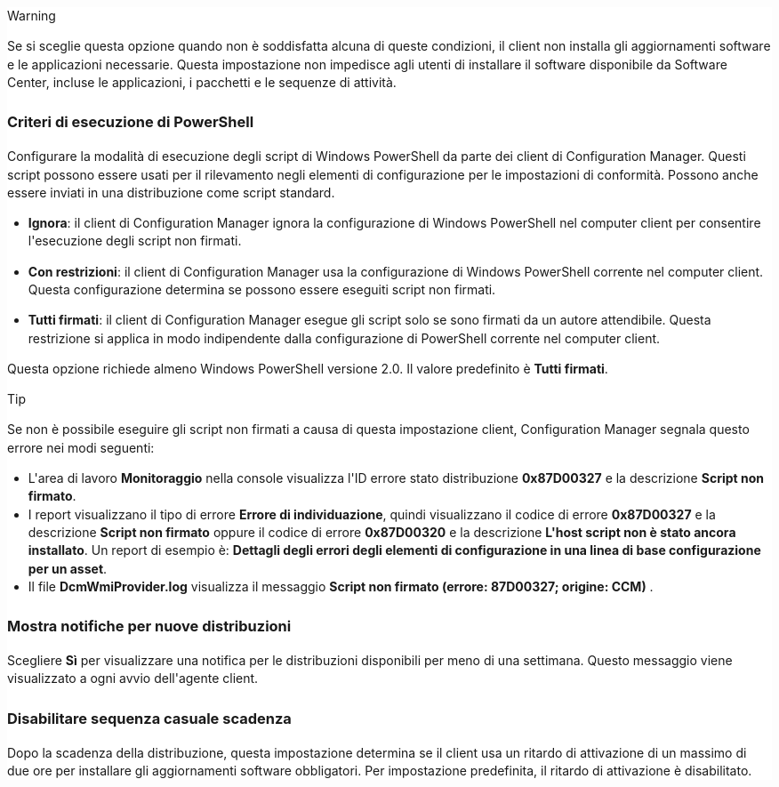 > [!WARNING]  
> Se si sceglie questa opzione quando non è soddisfatta alcuna di queste condizioni, il client non installa gli aggiornamenti software e le applicazioni necessarie. Questa impostazione non impedisce agli utenti di installare il software disponibile da Software Center, incluse le applicazioni, i pacchetti e le sequenze di attività.  

### <a name="powershell-execution-policy"></a>Criteri di esecuzione di PowerShell

Configurare la modalità di esecuzione degli script di Windows PowerShell da parte dei client di Configuration Manager. Questi script possono essere usati per il rilevamento negli elementi di configurazione per le impostazioni di conformità. Possono anche essere inviati in una distribuzione come script standard.  

- **Ignora**: il client di Configuration Manager ignora la configurazione di Windows PowerShell nel computer client per consentire l'esecuzione degli script non firmati.  

- **Con restrizioni**: il client di Configuration Manager usa la configurazione di Windows PowerShell corrente nel computer client. Questa configurazione determina se possono essere eseguiti script non firmati.  

- **Tutti firmati**: il client di Configuration Manager esegue gli script solo se sono firmati da un autore attendibile. Questa restrizione si applica in modo indipendente dalla configurazione di PowerShell corrente nel computer client.  

Questa opzione richiede almeno Windows PowerShell versione 2.0. Il valore predefinito è **Tutti firmati**.  

> [!TIP]  
> Se non è possibile eseguire gli script non firmati a causa di questa impostazione client, Configuration Manager segnala questo errore nei modi seguenti:  
>
> - L'area di lavoro **Monitoraggio** nella console visualizza l'ID errore stato distribuzione **0x87D00327** e la descrizione **Script non firmato**.  
> - I report visualizzano il tipo di errore **Errore di individuazione**, quindi visualizzano il codice di errore **0x87D00327** e la descrizione **Script non firmato** oppure il codice di errore **0x87D00320** e la descrizione **L'host script non è stato ancora installato**. Un report di esempio è: **Dettagli degli errori degli elementi di configurazione in una linea di base configurazione per un asset**.  
> - Il file **DcmWmiProvider.log** visualizza il messaggio **Script non firmato (errore: 87D00327; origine: CCM)** .  

### <a name="show-notifications-for-new-deployments"></a>Mostra notifiche per nuove distribuzioni

Scegliere **Sì** per visualizzare una notifica per le distribuzioni disponibili per meno di una settimana. Questo messaggio viene visualizzato a ogni avvio dell'agente client.

### <a name="disable-deadline-randomization"></a>Disabilitare sequenza casuale scadenza

Dopo la scadenza della distribuzione, questa impostazione determina se il client usa un ritardo di attivazione di un massimo di due ore per installare gli aggiornamenti software obbligatori. Per impostazione predefinita, il ritardo di attivazione è disabilitato.  
